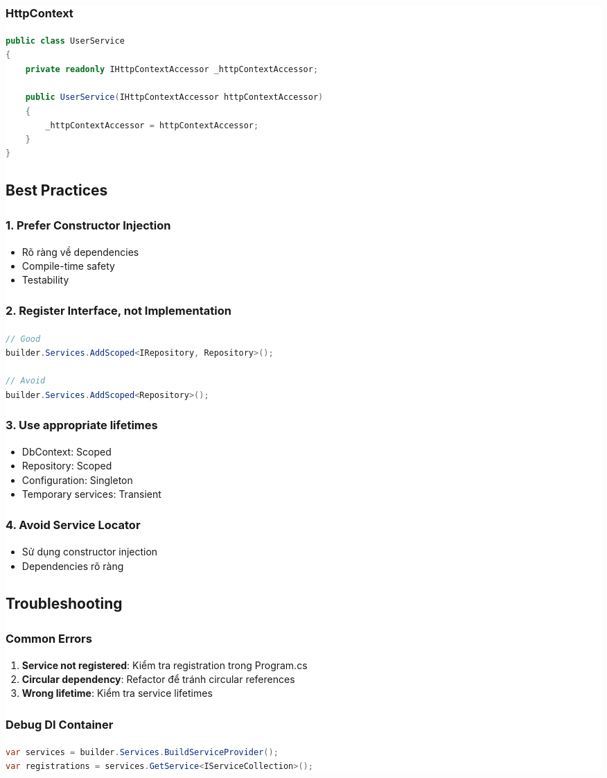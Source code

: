 ### HttpContext
```csharp
public class UserService
{
    private readonly IHttpContextAccessor _httpContextAccessor;

    public UserService(IHttpContextAccessor httpContextAccessor)
    {
        _httpContextAccessor = httpContextAccessor;
    }
}
```

## Best Practices

### 1. Prefer Constructor Injection
- Rõ ràng về dependencies
- Compile-time safety
- Testability

### 2. Register Interface, not Implementation
```csharp
// Good
builder.Services.AddScoped<IRepository, Repository>();

// Avoid
builder.Services.AddScoped<Repository>();
```

### 3. Use appropriate lifetimes
- DbContext: Scoped
- Repository: Scoped
- Configuration: Singleton
- Temporary services: Transient

### 4. Avoid Service Locator
- Sử dụng constructor injection
- Dependencies rõ ràng

## Troubleshooting

### Common Errors
1. **Service not registered**: Kiểm tra registration trong Program.cs
2. **Circular dependency**: Refactor để tránh circular references
3. **Wrong lifetime**: Kiểm tra service lifetimes

### Debug DI Container
```csharp
var services = builder.Services.BuildServiceProvider();
var registrations = services.GetService<IServiceCollection>();
```
